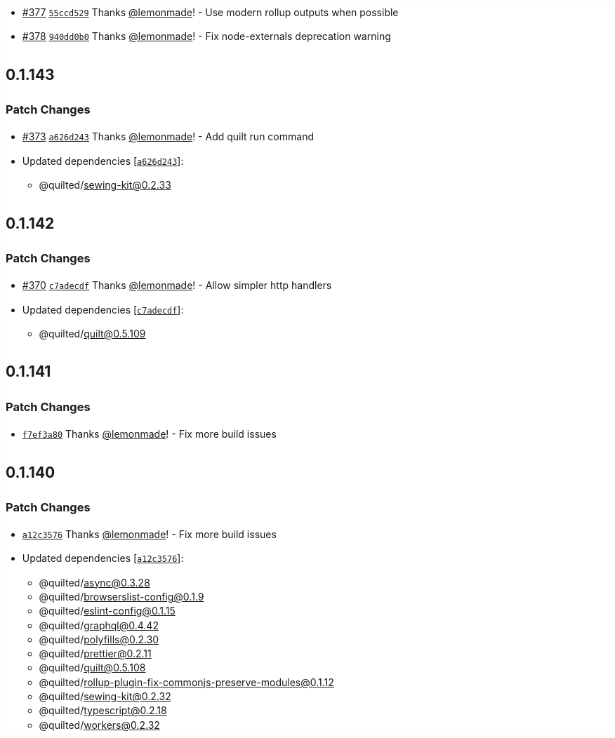- [#377](https://github.com/lemonmade/quilt/pull/377) [`55ccd529`](https://github.com/lemonmade/quilt/commit/55ccd52997190d9d16359c0e9c3fbd74137f84d9) Thanks [@lemonmade](https://github.com/lemonmade)! - Use modern rollup outputs when possible

* [#378](https://github.com/lemonmade/quilt/pull/378) [`940dd0b0`](https://github.com/lemonmade/quilt/commit/940dd0b0bd18805577b9f5cdf88619c3af3293a9) Thanks [@lemonmade](https://github.com/lemonmade)! - Fix node-externals deprecation warning

## 0.1.143

### Patch Changes

- [#373](https://github.com/lemonmade/quilt/pull/373) [`a626d243`](https://github.com/lemonmade/quilt/commit/a626d24384548fc674ec180d221b00bb633c9358) Thanks [@lemonmade](https://github.com/lemonmade)! - Add quilt run command

- Updated dependencies [[`a626d243`](https://github.com/lemonmade/quilt/commit/a626d24384548fc674ec180d221b00bb633c9358)]:
  - @quilted/sewing-kit@0.2.33

## 0.1.142

### Patch Changes

- [#370](https://github.com/lemonmade/quilt/pull/370) [`c7adecdf`](https://github.com/lemonmade/quilt/commit/c7adecdf5830dad00f1c071aa92469b922f68123) Thanks [@lemonmade](https://github.com/lemonmade)! - Allow simpler http handlers

- Updated dependencies [[`c7adecdf`](https://github.com/lemonmade/quilt/commit/c7adecdf5830dad00f1c071aa92469b922f68123)]:
  - @quilted/quilt@0.5.109

## 0.1.141

### Patch Changes

- [`f7ef3a80`](https://github.com/lemonmade/quilt/commit/f7ef3a807d418ba921f58acc271ba2aa6f55b04a) Thanks [@lemonmade](https://github.com/lemonmade)! - Fix more build issues

## 0.1.140

### Patch Changes

- [`a12c3576`](https://github.com/lemonmade/quilt/commit/a12c357693b173461f51a35fb7efdd0a9267e471) Thanks [@lemonmade](https://github.com/lemonmade)! - Fix more build issues

- Updated dependencies [[`a12c3576`](https://github.com/lemonmade/quilt/commit/a12c357693b173461f51a35fb7efdd0a9267e471)]:
  - @quilted/async@0.3.28
  - @quilted/browserslist-config@0.1.9
  - @quilted/eslint-config@0.1.15
  - @quilted/graphql@0.4.42
  - @quilted/polyfills@0.2.30
  - @quilted/prettier@0.2.11
  - @quilted/quilt@0.5.108
  - @quilted/rollup-plugin-fix-commonjs-preserve-modules@0.1.12
  - @quilted/sewing-kit@0.2.32
  - @quilted/typescript@0.2.18
  - @quilted/workers@0.2.32
